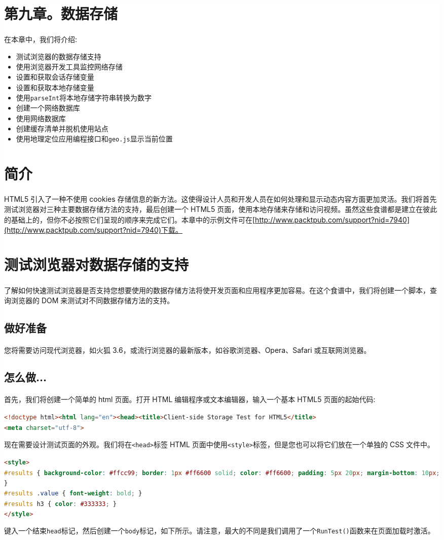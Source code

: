 # 第九章。数据存储

在本章中，我们将介绍:

*   测试浏览器的数据存储支持
*   使用浏览器开发工具监控网络存储
*   设置和获取会话存储变量
*   设置和获取本地存储变量
*   使用`parseInt`将本地存储字符串转换为数字
*   创建一个网络数据库
*   使用网络数据库
*   创建缓存清单并脱机使用站点
*   使用地理定位应用编程接口和`geo.js`显示当前位置

# 简介

HTML5 引入了一种不使用 cookies 存储信息的新方法。这使得设计人员和开发人员在如何处理和显示动态内容方面更加灵活。我们将首先测试浏览器对三种主要数据存储方法的支持，最后创建一个 HTML5 页面，使用本地存储来存储和访问视频。虽然这些食谱都是建立在彼此的基础上的，但你不必按照它们呈现的顺序来完成它们。本章中的示例文件可在[http://www.packtpub.com/support?nid=7940](http://www.packtpub.com/support?nid=7940)下载。

# 测试浏览器对数据存储的支持

了解如何快速测试浏览器是否支持您想要使用的数据存储方法将使开发页面和应用程序更加容易。在这个食谱中，我们将创建一个脚本，查询浏览器的 DOM 来测试对不同数据存储方法的支持。

## 做好准备

您将需要访问现代浏览器，如火狐 3.6，或流行浏览器的最新版本，如谷歌浏览器、Opera、Safari 或互联网浏览器。

## 怎么做...

首先，我们将创建一个简单的 html 页面。打开 HTML 编辑程序或文本编辑器，输入一个基本 HTML5 页面的起始代码:

```html
<!doctype html><html lang="en"><head><title>Client-side Storage Test for HTML5</title>
<meta charset="utf-8">

```

现在需要设计测试页面的外观。我们将在`<head>`标签 HTML 页面中使用`<style>`标签，但是您也可以将它们放在一个单独的 CSS 文件中。

```html
<style>
#results { background-color: #ffcc99; border: 1px #ff6600 solid; color: #ff6600; padding: 5px 20px; margin-bottom: 10px; }
#results .value { font-weight: bold; }
#results h3 { color: #333333; }
</style>

```

键入一个结束`head`标记，然后创建一个`body`标记，如下所示。请注意，最大的不同是我们调用了一个`RunTest()`函数来在页面加载时激活。
